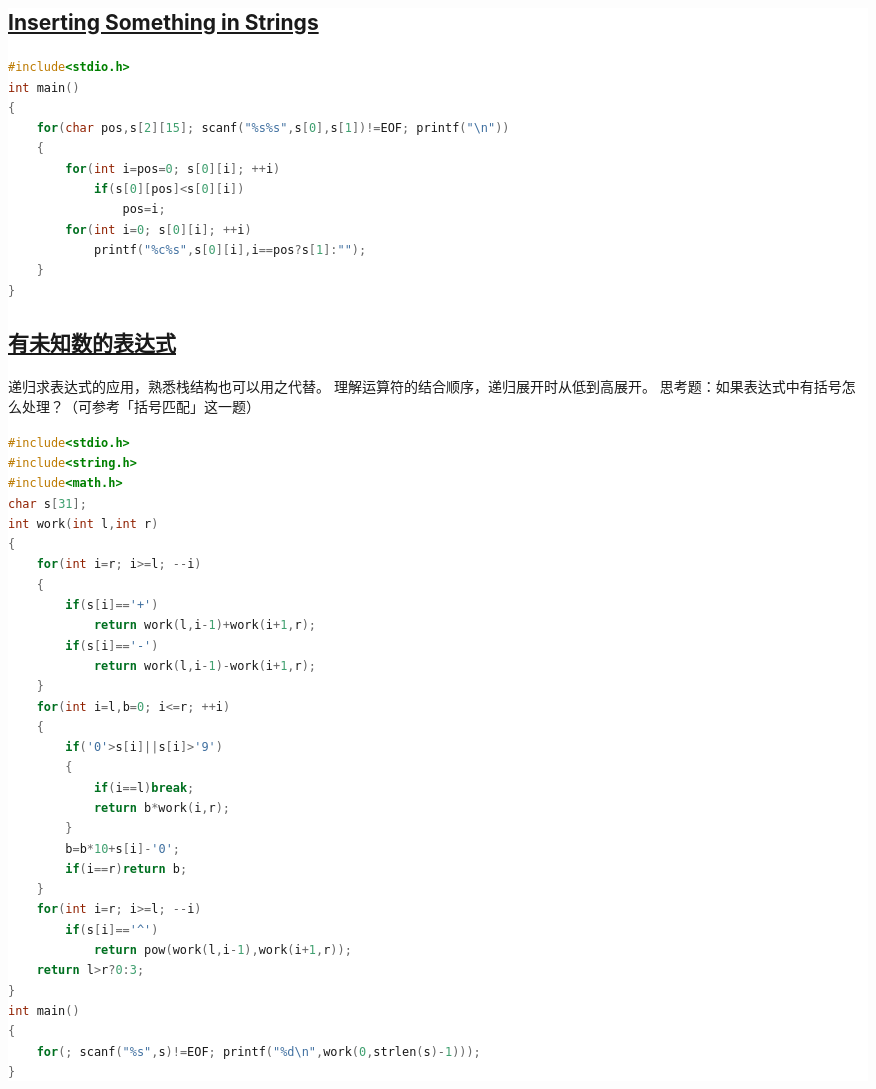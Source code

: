## [Inserting Something in Strings](https://vjudge.net/problem/OpenJ_Bailian-2934)

```c
#include<stdio.h>
int main()
{
	for(char pos,s[2][15]; scanf("%s%s",s[0],s[1])!=EOF; printf("\n"))
	{
		for(int i=pos=0; s[0][i]; ++i)
			if(s[0][pos]<s[0][i])
				pos=i;
		for(int i=0; s[0][i]; ++i)
			printf("%c%s",s[0][i],i==pos?s[1]:"");
	}
}
```

## [有未知数的表达式](https://vjudge.net/problem/OpenJ_Bailian-2935)

递归求表达式的应用，熟悉栈结构也可以用之代替。
理解运算符的结合顺序，递归展开时从低到高展开。
思考题：如果表达式中有括号怎么处理？（可参考「括号匹配」这一题）

```c
#include<stdio.h>
#include<string.h>
#include<math.h>
char s[31];
int work(int l,int r)
{
	for(int i=r; i>=l; --i)
	{
		if(s[i]=='+')
			return work(l,i-1)+work(i+1,r);
		if(s[i]=='-')
			return work(l,i-1)-work(i+1,r);
	}
	for(int i=l,b=0; i<=r; ++i)
	{
		if('0'>s[i]||s[i]>'9')
		{
			if(i==l)break;
			return b*work(i,r);
		}
		b=b*10+s[i]-'0';
		if(i==r)return b;
	}
	for(int i=r; i>=l; --i)
		if(s[i]=='^')
			return pow(work(l,i-1),work(i+1,r));
	return l>r?0:3;
}
int main()
{
	for(; scanf("%s",s)!=EOF; printf("%d\n",work(0,strlen(s)-1)));
}
```
